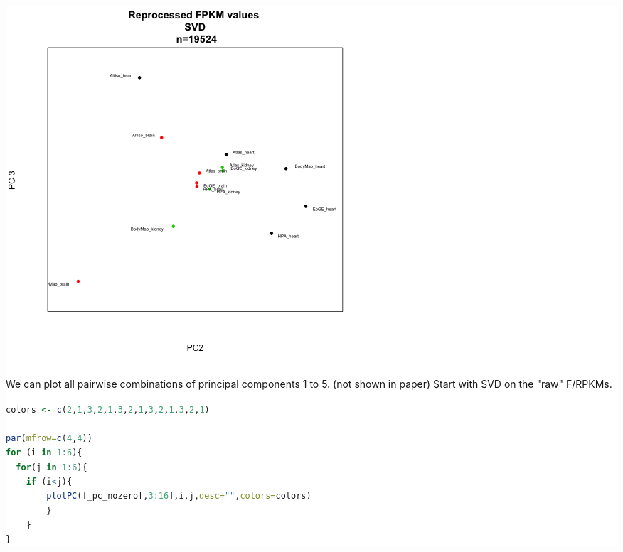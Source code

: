 ![plot of chunk unnamed-chunk-9](figure/unnamed-chunk-9.png) 

We can plot all pairwise combinations of principal components 1 to 5. (not shown in paper)
Start with SVD on the "raw" F/RPKMs.


```r
colors <- c(2,1,3,2,1,3,2,1,3,2,1,3,2,1)

par(mfrow=c(4,4))
for (i in 1:6){
  for(j in 1:6){
  	if (i<j){ 
		plotPC(f_pc_nozero[,3:16],i,j,desc="",colors=colors)
		}
	}
}
```
